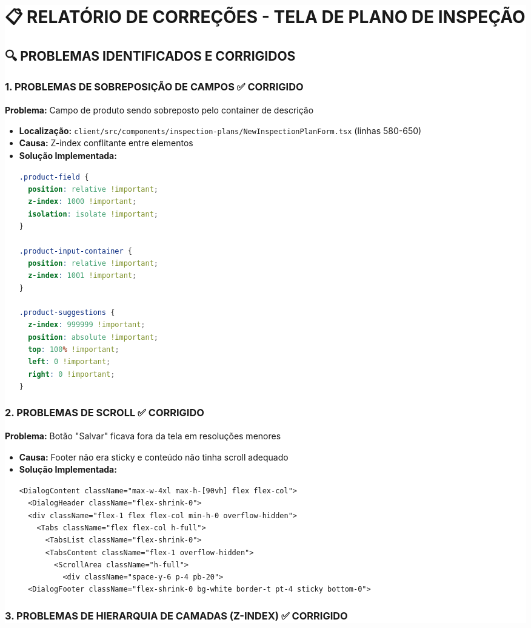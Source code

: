 # 📋 RELATÓRIO DE CORREÇÕES - TELA DE PLANO DE INSPEÇÃO

## 🔍 **PROBLEMAS IDENTIFICADOS E CORRIGIDOS**

### **1. PROBLEMAS DE SOBREPOSIÇÃO DE CAMPOS** ✅ CORRIGIDO

**Problema:** Campo de produto sendo sobreposto pelo container de descrição
- **Localização:** `client/src/components/inspection-plans/NewInspectionPlanForm.tsx` (linhas 580-650)
- **Causa:** Z-index conflitante entre elementos
- **Solução Implementada:**
  ```css
  .product-field {
    position: relative !important;
    z-index: 1000 !important;
    isolation: isolate !important;
  }
  
  .product-input-container {
    position: relative !important;
    z-index: 1001 !important;
  }
  
  .product-suggestions {
    z-index: 999999 !important;
    position: absolute !important;
    top: 100% !important;
    left: 0 !important;
    right: 0 !important;
  }
  ```

### **2. PROBLEMAS DE SCROLL** ✅ CORRIGIDO

**Problema:** Botão "Salvar" ficava fora da tela em resoluções menores
- **Causa:** Footer não era sticky e conteúdo não tinha scroll adequado
- **Solução Implementada:**
  ```tsx
  <DialogContent className="max-w-4xl max-h-[90vh] flex flex-col">
    <DialogHeader className="flex-shrink-0">
    <div className="flex-1 flex flex-col min-h-0 overflow-hidden">
      <Tabs className="flex flex-col h-full">
        <TabsList className="flex-shrink-0">
        <TabsContent className="flex-1 overflow-hidden">
          <ScrollArea className="h-full">
            <div className="space-y-6 p-4 pb-20">
    <DialogFooter className="flex-shrink-0 bg-white border-t pt-4 sticky bottom-0">
  ```

### **3. PROBLEMAS DE HIERARQUIA DE CAMADAS (Z-INDEX)** ✅ CORRIGIDO
